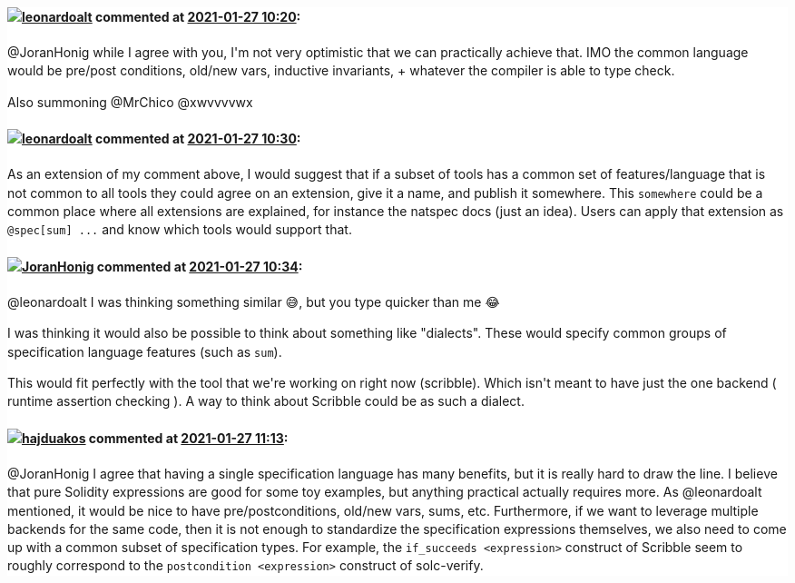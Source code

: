 #### <img src="https://avatars.githubusercontent.com/u/504195?u=ce2facd14af9fd474ebff49f0d44891f56f7500f&v=4" width="50">[leonardoalt](https://github.com/leonardoalt) commented at [2021-01-27 10:20](https://github.com/ethereum/solidity/issues/10825#issuecomment-768185105):

@JoranHonig while I agree with you, I'm not very optimistic that we can practically achieve that. IMO the common language would be pre/post conditions, old/new vars, inductive invariants, + whatever the compiler is able to type check.

Also summoning @MrChico @xwvvvvwx

#### <img src="https://avatars.githubusercontent.com/u/504195?u=ce2facd14af9fd474ebff49f0d44891f56f7500f&v=4" width="50">[leonardoalt](https://github.com/leonardoalt) commented at [2021-01-27 10:30](https://github.com/ethereum/solidity/issues/10825#issuecomment-768191059):

As an extension of my comment above, I would suggest that if a subset of tools has a common set of features/language that is not common to all tools they could agree on an extension, give it a name, and publish it somewhere. This `somewhere` could be a common place where all extensions are explained, for instance the natspec docs (just an idea). Users can apply that extension as `@spec[sum] ...` and know which tools would support that.

#### <img src="https://avatars.githubusercontent.com/u/8710366?u=b76c5f775aa905366c393f8343510b1edfe23440&v=4" width="50">[JoranHonig](https://github.com/JoranHonig) commented at [2021-01-27 10:34](https://github.com/ethereum/solidity/issues/10825#issuecomment-768193269):

@leonardoalt I was thinking something similar 😅, but you type quicker than me 😂 

I was thinking it would also be possible to think about something like "dialects".
These would specify common groups of specification language features (such as `sum`).

This would fit perfectly with the tool that we're working on right now (scribble). Which isn't meant to have just the one backend ( runtime assertion checking ). A way to think about Scribble could be as such a dialect.

#### <img src="https://avatars.githubusercontent.com/u/1536315?u=1bd894783aaa8c58e46e3ab318cec3a0156d9190&v=4" width="50">[hajduakos](https://github.com/hajduakos) commented at [2021-01-27 11:13](https://github.com/ethereum/solidity/issues/10825#issuecomment-768214151):

@JoranHonig I agree that having a single specification language has many benefits, but it is really hard to draw the line. I believe that pure Solidity expressions are good for some toy examples, but anything practical actually requires more. As @leonardoalt mentioned, it would be nice to have pre/postconditions, old/new vars, sums, etc. Furthermore, if we want to leverage multiple backends for the same code, then it is not enough to standardize the specification expressions themselves, we also need to come up with a common subset of specification types. For example, the `if_succeeds <expression>` construct of Scribble seem to roughly correspond to the `postcondition <expression>` construct of solc-verify.
